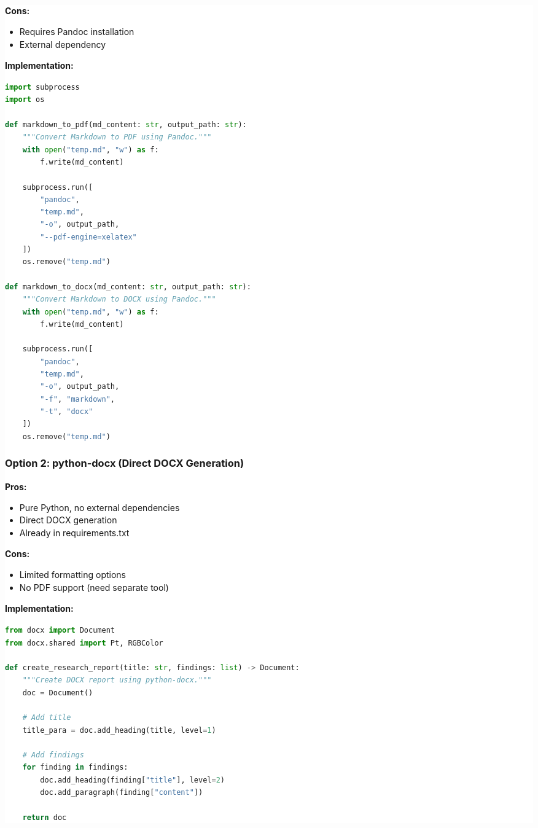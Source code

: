 **Cons:**
- Requires Pandoc installation
- External dependency

**Implementation:**
```python
import subprocess
import os

def markdown_to_pdf(md_content: str, output_path: str):
    """Convert Markdown to PDF using Pandoc."""
    with open("temp.md", "w") as f:
        f.write(md_content)
    
    subprocess.run([
        "pandoc",
        "temp.md",
        "-o", output_path,
        "--pdf-engine=xelatex"
    ])
    os.remove("temp.md")

def markdown_to_docx(md_content: str, output_path: str):
    """Convert Markdown to DOCX using Pandoc."""
    with open("temp.md", "w") as f:
        f.write(md_content)
    
    subprocess.run([
        "pandoc",
        "temp.md",
        "-o", output_path,
        "-f", "markdown",
        "-t", "docx"
    ])
    os.remove("temp.md")
```

### Option 2: python-docx (Direct DOCX Generation)
**Pros:**
- Pure Python, no external dependencies
- Direct DOCX generation
- Already in requirements.txt

**Cons:**
- Limited formatting options
- No PDF support (need separate tool)

**Implementation:**
```python
from docx import Document
from docx.shared import Pt, RGBColor

def create_research_report(title: str, findings: list) -> Document:
    """Create DOCX report using python-docx."""
    doc = Document()
    
    # Add title
    title_para = doc.add_heading(title, level=1)
    
    # Add findings
    for finding in findings:
        doc.add_heading(finding["title"], level=2)
        doc.add_paragraph(finding["content"])
    
    return doc
```